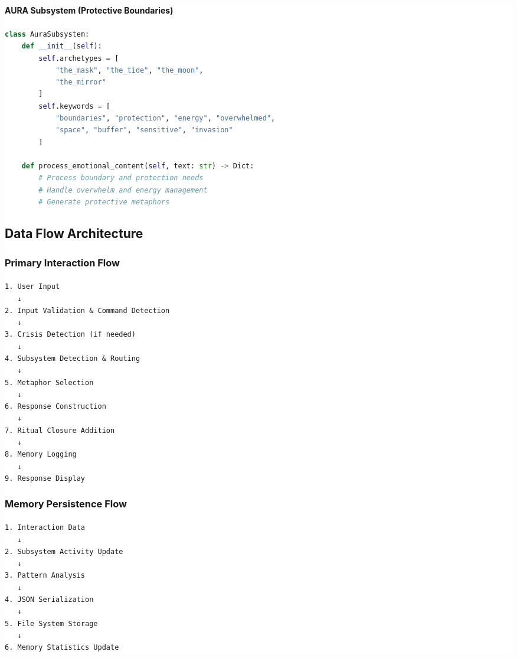 #### AURA Subsystem (Protective Boundaries)
```python
class AuraSubsystem:
    def __init__(self):
        self.archetypes = [
            "the_mask", "the_tide", "the_moon", 
            "the_mirror"
        ]
        self.keywords = [
            "boundaries", "protection", "energy", "overwhelmed",
            "space", "buffer", "sensitive", "invasion"
        ]
    
    def process_emotional_content(self, text: str) -> Dict:
        # Process boundary and protection needs
        # Handle overwhelm and energy management
        # Generate protective metaphors
```

## Data Flow Architecture

### Primary Interaction Flow
```
1. User Input
   ↓
2. Input Validation & Command Detection
   ↓
3. Crisis Detection (if needed)
   ↓
4. Subsystem Detection & Routing
   ↓
5. Metaphor Selection
   ↓
6. Response Construction
   ↓
7. Ritual Closure Addition
   ↓
8. Memory Logging
   ↓
9. Response Display
```

### Memory Persistence Flow
```
1. Interaction Data
   ↓
2. Subsystem Activity Update
   ↓
3. Pattern Analysis
   ↓
4. JSON Serialization
   ↓
5. File System Storage
   ↓
6. Memory Statistics Update
```
